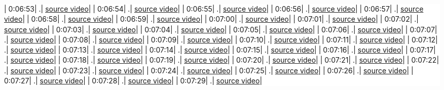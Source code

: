| 0:06:53| .| [source video](https://archive.org/details/citycouncil111027?start=413)|
| 0:06:54| .| [source video](https://archive.org/details/citycouncil111027?start=414)|
| 0:06:55| .| [source video](https://archive.org/details/citycouncil111027?start=415)|
| 0:06:56| .| [source video](https://archive.org/details/citycouncil111027?start=416)|
| 0:06:57| .| [source video](https://archive.org/details/citycouncil111027?start=417)|
| 0:06:58| .| [source video](https://archive.org/details/citycouncil111027?start=418)|
| 0:06:59| .| [source video](https://archive.org/details/citycouncil111027?start=419)|
| 0:07:00| .| [source video](https://archive.org/details/citycouncil111027?start=420)|
| 0:07:01| .| [source video](https://archive.org/details/citycouncil111027?start=421)|
| 0:07:02| .| [source video](https://archive.org/details/citycouncil111027?start=422)|
| 0:07:03| .| [source video](https://archive.org/details/citycouncil111027?start=423)|
| 0:07:04| .| [source video](https://archive.org/details/citycouncil111027?start=424)|
| 0:07:05| .| [source video](https://archive.org/details/citycouncil111027?start=425)|
| 0:07:06| .| [source video](https://archive.org/details/citycouncil111027?start=426)|
| 0:07:07| .| [source video](https://archive.org/details/citycouncil111027?start=427)|
| 0:07:08| .| [source video](https://archive.org/details/citycouncil111027?start=428)|
| 0:07:09| .| [source video](https://archive.org/details/citycouncil111027?start=429)|
| 0:07:10| .| [source video](https://archive.org/details/citycouncil111027?start=430)|
| 0:07:11| .| [source video](https://archive.org/details/citycouncil111027?start=431)|
| 0:07:12| .| [source video](https://archive.org/details/citycouncil111027?start=432)|
| 0:07:13| .| [source video](https://archive.org/details/citycouncil111027?start=433)|
| 0:07:14| .| [source video](https://archive.org/details/citycouncil111027?start=434)|
| 0:07:15| .| [source video](https://archive.org/details/citycouncil111027?start=435)|
| 0:07:16| .| [source video](https://archive.org/details/citycouncil111027?start=436)|
| 0:07:17| .| [source video](https://archive.org/details/citycouncil111027?start=437)|
| 0:07:18| .| [source video](https://archive.org/details/citycouncil111027?start=438)|
| 0:07:19| .| [source video](https://archive.org/details/citycouncil111027?start=439)|
| 0:07:20| .| [source video](https://archive.org/details/citycouncil111027?start=440)|
| 0:07:21| .| [source video](https://archive.org/details/citycouncil111027?start=441)|
| 0:07:22| .| [source video](https://archive.org/details/citycouncil111027?start=442)|
| 0:07:23| .| [source video](https://archive.org/details/citycouncil111027?start=443)|
| 0:07:24| .| [source video](https://archive.org/details/citycouncil111027?start=444)|
| 0:07:25| .| [source video](https://archive.org/details/citycouncil111027?start=445)|
| 0:07:26| .| [source video](https://archive.org/details/citycouncil111027?start=446)|
| 0:07:27| .| [source video](https://archive.org/details/citycouncil111027?start=447)|
| 0:07:28| .| [source video](https://archive.org/details/citycouncil111027?start=448)|
| 0:07:29| .| [source video](https://archive.org/details/citycouncil111027?start=449)|